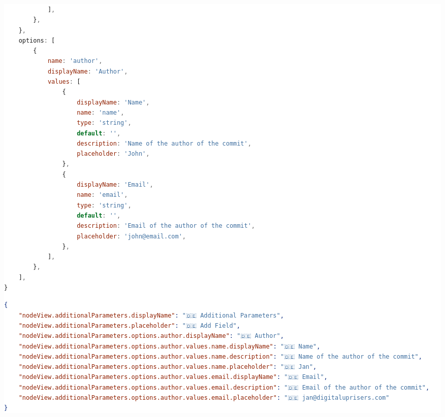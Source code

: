 ```js
			],
		},
	},
	options: [
		{
			name: 'author',
			displayName: 'Author',
			values: [
				{
					displayName: 'Name',
					name: 'name',
					type: 'string',
					default: '',
					description: 'Name of the author of the commit',
					placeholder: 'John',
				},
				{
					displayName: 'Email',
					name: 'email',
					type: 'string',
					default: '',
					description: 'Email of the author of the commit',
					placeholder: 'john@email.com',
				},
			],
		},
	],
}
```

```json
{
	"nodeView.additionalParameters.displayName": "🇩🇪 Additional Parameters",
	"nodeView.additionalParameters.placeholder": "🇩🇪 Add Field",
	"nodeView.additionalParameters.options.author.displayName": "🇩🇪 Author",
	"nodeView.additionalParameters.options.author.values.name.displayName": "🇩🇪 Name",
	"nodeView.additionalParameters.options.author.values.name.description": "🇩🇪 Name of the author of the commit",
	"nodeView.additionalParameters.options.author.values.name.placeholder": "🇩🇪 Jan",
	"nodeView.additionalParameters.options.author.values.email.displayName": "🇩🇪 Email",
	"nodeView.additionalParameters.options.author.values.email.description": "🇩🇪 Email of the author of the commit",
	"nodeView.additionalParameters.options.author.values.email.placeholder": "🇩🇪 jan@digitaluprisers.com"
}
```

<p align="center">